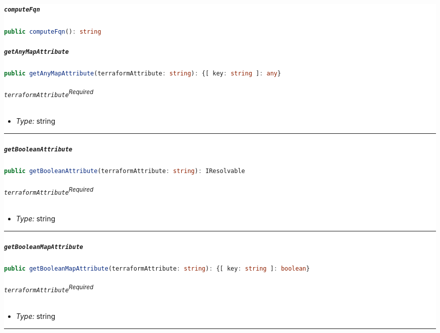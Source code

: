 
##### `computeFqn` <a name="computeFqn" id="@cdktf/provider-azurerm.managedApplication.ManagedApplicationPlanOutputReference.computeFqn"></a>

```typescript
public computeFqn(): string
```

##### `getAnyMapAttribute` <a name="getAnyMapAttribute" id="@cdktf/provider-azurerm.managedApplication.ManagedApplicationPlanOutputReference.getAnyMapAttribute"></a>

```typescript
public getAnyMapAttribute(terraformAttribute: string): {[ key: string ]: any}
```

###### `terraformAttribute`<sup>Required</sup> <a name="terraformAttribute" id="@cdktf/provider-azurerm.managedApplication.ManagedApplicationPlanOutputReference.getAnyMapAttribute.parameter.terraformAttribute"></a>

- *Type:* string

---

##### `getBooleanAttribute` <a name="getBooleanAttribute" id="@cdktf/provider-azurerm.managedApplication.ManagedApplicationPlanOutputReference.getBooleanAttribute"></a>

```typescript
public getBooleanAttribute(terraformAttribute: string): IResolvable
```

###### `terraformAttribute`<sup>Required</sup> <a name="terraformAttribute" id="@cdktf/provider-azurerm.managedApplication.ManagedApplicationPlanOutputReference.getBooleanAttribute.parameter.terraformAttribute"></a>

- *Type:* string

---

##### `getBooleanMapAttribute` <a name="getBooleanMapAttribute" id="@cdktf/provider-azurerm.managedApplication.ManagedApplicationPlanOutputReference.getBooleanMapAttribute"></a>

```typescript
public getBooleanMapAttribute(terraformAttribute: string): {[ key: string ]: boolean}
```

###### `terraformAttribute`<sup>Required</sup> <a name="terraformAttribute" id="@cdktf/provider-azurerm.managedApplication.ManagedApplicationPlanOutputReference.getBooleanMapAttribute.parameter.terraformAttribute"></a>

- *Type:* string

---